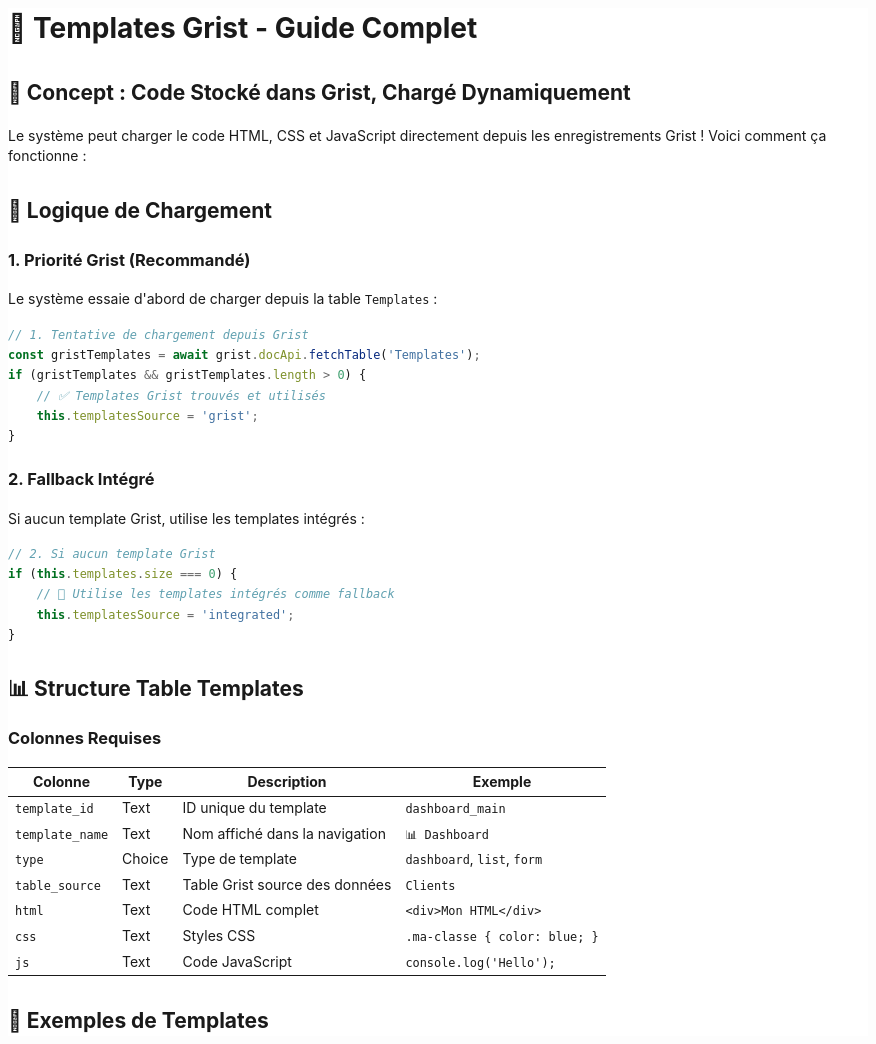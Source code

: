 # 🎨 Templates Grist - Guide Complet

## 🎯 Concept : Code Stocké dans Grist, Chargé Dynamiquement

Le système peut charger le code HTML, CSS et JavaScript directement depuis les enregistrements Grist ! Voici comment ça fonctionne :

## 🔄 Logique de Chargement

### 1. **Priorité Grist** (Recommandé)
Le système essaie d'abord de charger depuis la table `Templates` :
```javascript
// 1. Tentative de chargement depuis Grist
const gristTemplates = await grist.docApi.fetchTable('Templates');
if (gristTemplates && gristTemplates.length > 0) {
    // ✅ Templates Grist trouvés et utilisés
    this.templatesSource = 'grist';
}
```

### 2. **Fallback Intégré**
Si aucun template Grist, utilise les templates intégrés :
```javascript
// 2. Si aucun template Grist
if (this.templates.size === 0) {
    // 🔄 Utilise les templates intégrés comme fallback
    this.templatesSource = 'integrated';
}
```

## 📊 Structure Table Templates

### Colonnes Requises
| Colonne | Type | Description | Exemple |
|---------|------|-------------|---------|
| `template_id` | Text | ID unique du template | `dashboard_main` |
| `template_name` | Text | Nom affiché dans la navigation | `📊 Dashboard` |
| `type` | Choice | Type de template | `dashboard`, `list`, `form` |
| `table_source` | Text | Table Grist source des données | `Clients` |
| `html` | Text | Code HTML complet | `<div>Mon HTML</div>` |
| `css` | Text | Styles CSS | `.ma-classe { color: blue; }` |
| `js` | Text | Code JavaScript | `console.log('Hello');` |

## 🎨 Exemples de Templates
